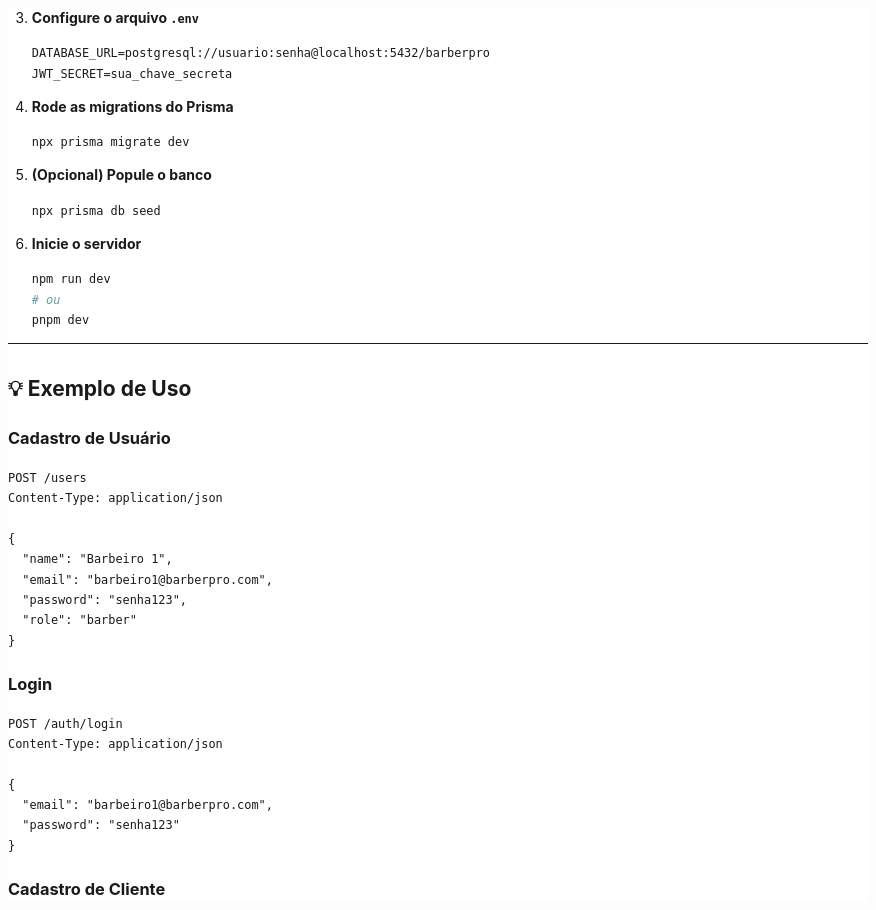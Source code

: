 3. **Configure o arquivo `.env`**
   ```
   DATABASE_URL=postgresql://usuario:senha@localhost:5432/barberpro
   JWT_SECRET=sua_chave_secreta
   ```

4. **Rode as migrations do Prisma**
   ```bash
   npx prisma migrate dev
   ```

5. **(Opcional) Popule o banco**
   ```bash
   npx prisma db seed
   ```

6. **Inicie o servidor**
   ```bash
   npm run dev
   # ou
   pnpm dev
   ```

---

## 💡 Exemplo de Uso

### Cadastro de Usuário

```http
POST /users
Content-Type: application/json

{
  "name": "Barbeiro 1",
  "email": "barbeiro1@barberpro.com",
  "password": "senha123",
  "role": "barber"
}
```

### Login

```http
POST /auth/login
Content-Type: application/json

{
  "email": "barbeiro1@barberpro.com",
  "password": "senha123"
}
```

### Cadastro de Cliente
